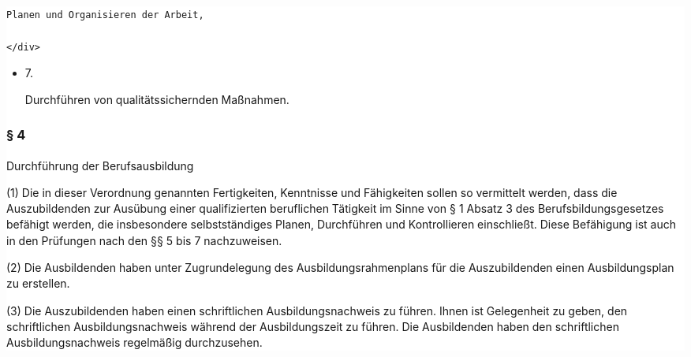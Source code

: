     Planen und Organisieren der Arbeit,
    
    </div>

  - 7\.
    
    <div style="">
    
    Durchführen von qualitätssichernden Maßnahmen.
    
    </div>

</div>

</div>

</div>

</div>

<span id="BJNR064100013BJNE000500000.html"></span>

### § 4  
Durchführung der Berufsausbildung

<div>

<div class="jnhtml">

<div>

<div class="jurAbsatz">

(1) Die in dieser Verordnung genannten Fertigkeiten, Kenntnisse und
Fähigkeiten sollen so vermittelt werden, dass die Auszubildenden zur
Ausübung einer qualifizierten beruflichen Tätigkeit im Sinne von § 1
Absatz 3 des Berufsbildungsgesetzes befähigt werden, die insbesondere
selbstständiges Planen, Durchführen und Kontrollieren einschließt. Diese
Befähigung ist auch in den Prüfungen nach den §§ 5 bis 7 nachzuweisen.

</div>

<div class="jurAbsatz">

(2) Die Ausbildenden haben unter Zugrundelegung des
Ausbildungsrahmenplans für die Auszubildenden einen Ausbildungsplan zu
erstellen.

</div>

<div class="jurAbsatz">

(3) Die Auszubildenden haben einen schriftlichen Ausbildungsnachweis zu
führen. Ihnen ist Gelegenheit zu geben, den schriftlichen
Ausbildungsnachweis während der Ausbildungszeit zu führen. Die
Ausbildenden haben den schriftlichen Ausbildungsnachweis regelmäßig
durchzusehen.

</div>

</div>
